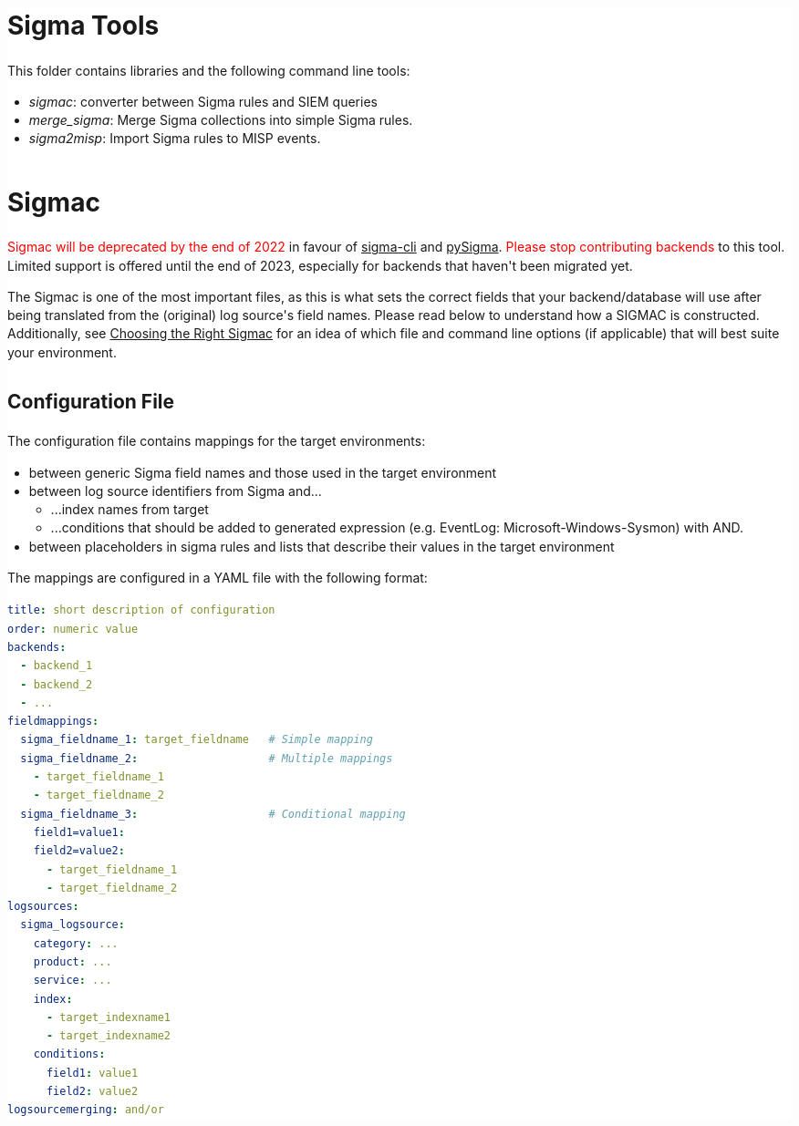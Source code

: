 # Sigma Tools

This folder contains libraries and the following command line tools:

* *sigmac*: converter between Sigma rules and SIEM queries
* *merge_sigma*: Merge Sigma collections into simple Sigma rules.
* *sigma2misp*: Import Sigma rules to MISP events.

# Sigmac

<span style="color:red">Sigmac will be deprecated by the end of 2022</span> in favour of [sigma-cli](https://github.com/SigmaHQ/sigma-cli) and [pySigma](https://github.com/SigmaHQ/pySigma). <span style="color:red">Please stop contributing backends</span> to this tool. Limited support is offered until the end of 2023, especially for backends that haven't been migrated yet.

The Sigmac is one of the most important files, as this is what sets the correct fields that your backend/database will use after being translated from the (original) log source's field names.
Please read below to understand how a SIGMAC is constructed. Additionally, see [Choosing the Right Sigmac](#choosing-the-right-sigmac) for an idea of which file and command line options (if applicable) that will best suite your environment.

## Configuration File

The configuration file contains mappings for the target environments:

* between generic Sigma field names and those used in the target environment
* between log source identifiers from Sigma and...
  * ...index names from target
  * ...conditions that should be added to generated expression (e.g. EventLog: Microsoft-Windows-Sysmon) with AND.
* between placeholders in sigma rules and lists that describe their values in the target environment

The mappings are configured in a YAML file with the following format:

```yaml
title: short description of configuration
order: numeric value
backends:
  - backend_1
  - backend_2
  - ...
fieldmappings:
  sigma_fieldname_1: target_fieldname   # Simple mapping
  sigma_fieldname_2:                    # Multiple mappings
    - target_fieldname_1
    - target_fieldname_2
  sigma_fieldname_3:                    # Conditional mapping
    field1=value1:
    field2=value2:
      - target_fieldname_1
      - target_fieldname_2
logsources:
  sigma_logsource:
    category: ...
    product: ...
    service: ...
    index:
      - target_indexname1
      - target_indexname2
    conditions:
      field1: value1
      field2: value2
logsourcemerging: and/or
```